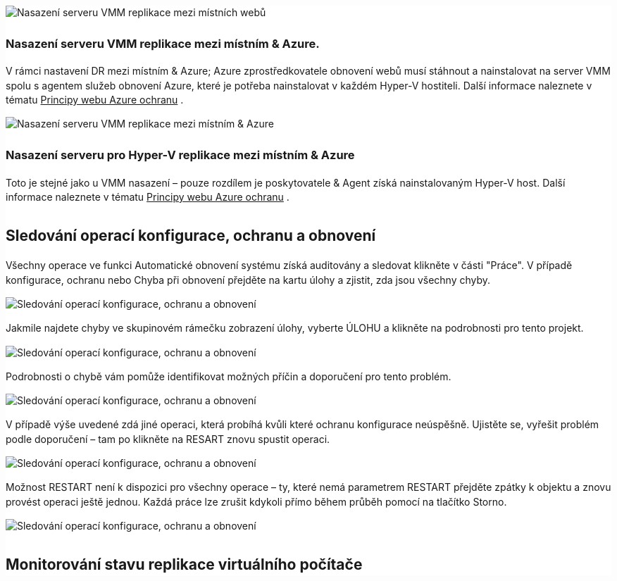 ![Nasazení serveru VMM replikace mezi místních webů](media/site-recovery-monitoring-and-troubleshooting/image1.png)

### <a name="vmm-site-deployment-for-replication-between-on-premises--azure"></a>Nasazení serveru VMM replikace mezi místním & Azure.

V rámci nastavení DR mezi místním & Azure; Azure zprostředkovatele obnovení webů musí stáhnout a nainstalovat na server VMM spolu s agentem služeb obnovení Azure, které je potřeba nainstalovat v každém Hyper-V hostiteli. Další informace naleznete v tématu [Principy webu Azure ochranu](./site-recovery-understanding-site-to-azure-protection.md) .

![Nasazení serveru VMM replikace mezi místním & Azure](media/site-recovery-monitoring-and-troubleshooting/image2.png)

### <a name="hyper-v-site-deployment-for-replication-between-on-premises--azure"></a>Nasazení serveru pro Hyper-V replikace mezi místním & Azure

Toto je stejné jako u VMM nasazení – pouze rozdílem je poskytovatele & Agent získá nainstalovaným Hyper-V host. Další informace naleznete v tématu [Principy webu Azure ochranu](./site-recovery-understanding-site-to-azure-protection.md) .

## <a name="monitor-configuration-protection-and-recovery-operations"></a>Sledování operací konfigurace, ochranu a obnovení

Všechny operace ve funkci Automatické obnovení systému získá auditovány a sledovat klikněte v části "Práce". V případě konfigurace, ochranu nebo Chyba při obnovení přejděte na kartu úlohy a zjistit, zda jsou všechny chyby.

![Sledování operací konfigurace, ochranu a obnovení](media/site-recovery-monitoring-and-troubleshooting/image3.png)

Jakmile najdete chyby ve skupinovém rámečku zobrazení úlohy, vyberte ÚLOHU a klikněte na podrobnosti pro tento projekt.

![Sledování operací konfigurace, ochranu a obnovení](media/site-recovery-monitoring-and-troubleshooting/image4.png)

Podrobnosti o chybě vám pomůže identifikovat možných příčin a doporučení pro tento problém.

![Sledování operací konfigurace, ochranu a obnovení](media/site-recovery-monitoring-and-troubleshooting/image5.png)

V případě výše uvedené zdá jiné operaci, která probíhá kvůli které ochranu konfigurace neúspěšně. Ujistěte se, vyřešit problém podle doporučení – tam po klikněte na RESART znovu spustit operaci.

![Sledování operací konfigurace, ochranu a obnovení](media/site-recovery-monitoring-and-troubleshooting/image6.png)

Možnost RESTART není k dispozici pro všechny operace – ty, které nemá parametrem RESTART přejděte zpátky k objektu a znovu provést operaci ještě jednou. Každá práce lze zrušit kdykoli přímo během průběh pomocí na tlačítko Storno.

![Sledování operací konfigurace, ochranu a obnovení](media/site-recovery-monitoring-and-troubleshooting/image7.png)

## <a name="monitor-replication-health-for-virtual-machine"></a>Monitorování stavu replikace virtuálního počítače
